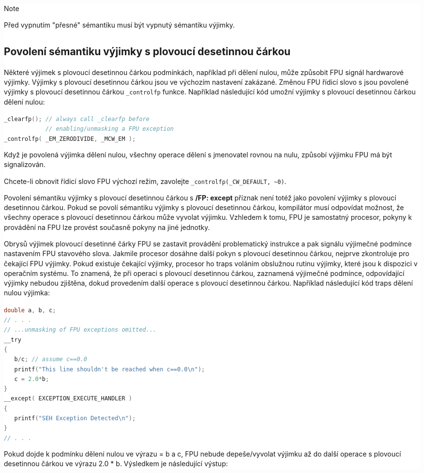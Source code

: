 > [!Note]
> Před vypnutím "přesné" sémantiku musí být vypnutý sémantiku výjimky.

## <a name="enabling-floating-point-exception-semantics"></a>Povolení sémantiku výjimky s plovoucí desetinnou čárkou

Některé výjimek s plovoucí desetinnou čárkou podmínkách, například při dělení nulou, může způsobit FPU signál hardwarové výjimky. Výjimky s plovoucí desetinnou čárkou jsou ve výchozím nastavení zakázané. Změnou FPU řídicí slovo s jsou povolené výjimky s plovoucí desetinnou čárkou `_controlfp` funkce. Například následující kód umožní výjimky s plovoucí desetinnou čárkou dělení nulou:

```cpp
_clearfp(); // always call _clearfp before
            // enabling/unmasking a FPU exception
_controlfp( _EM_ZERODIVIDE, _MCW_EM );
```

Když je povolená výjimka dělení nulou, všechny operace dělení s jmenovatel rovnou na nulu, způsobí výjimku FPU má být signalizován.

Chcete-li obnovit řídicí slovo FPU výchozí režim, zavolejte `_controlfp(_CW_DEFAULT, ~0)`.

Povolení sémantiku výjimky s plovoucí desetinnou čárkou s **/FP: except** příznak není totéž jako povolení výjimky s plovoucí desetinnou čárkou. Pokud se povolí sémantiku výjimky s plovoucí desetinnou čárkou, kompilátor musí odpovídat možnost, že všechny operace s plovoucí desetinnou čárkou může vyvolat výjimku. Vzhledem k tomu, FPU je samostatný procesor, pokyny k provádění na FPU lze provést současně pokyny na jiné jednotky.

Obrysů výjimek plovoucí desetinné čárky FPU se zastavit provádění problematický instrukce a pak signálu výjimečné podmínce nastavením FPU stavového slova. Jakmile procesor dosáhne další pokyn s plovoucí desetinnou čárkou, nejprve zkontroluje pro čekající FPU výjimky. Pokud existuje čekající výjimky, procesor ho traps voláním obslužnou rutinu výjimky, které jsou k dispozici v operačním systému. To znamená, že při operaci s plovoucí desetinnou čárkou, zaznamená výjimečné podmínce, odpovídající výjimky nebudou zjištěna, dokud provedením další operace s plovoucí desetinnou čárkou. Například následující kód traps dělení nulou výjimka:

```cpp
double a, b, c;
// . . .
// ...unmasking of FPU exceptions omitted...
__try
{
   b/c; // assume c==0.0
   printf("This line shouldn't be reached when c==0.0\n");
   c = 2.0*b;
}
__except( EXCEPTION_EXECUTE_HANDLER )
{
   printf("SEH Exception Detected\n");
}
// . . .
```

Pokud dojde k podmínku dělení nulou ve výrazu = b a c, FPU nebude depeše/vyvolat výjimku až do další operace s plovoucí desetinnou čárkou ve výrazu 2.0 * b. Výsledkem je následující výstup:
